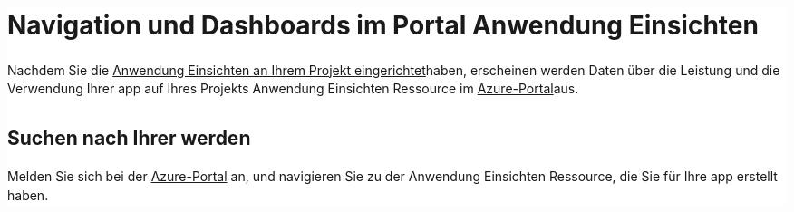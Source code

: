 <properties
    pageTitle="Dashboards und Navigation im Portal Anwendung Einsichten | Microsoft Azure"
    description="Erstellen von Ansichten Key APM Diagramme und Abfragen."
    services="application-insights"
    documentationCenter=""
    authors="alancameronwills"
    manager="douge"/>

<tags
    ms.service="application-insights"
    ms.workload="tbd"
    ms.tgt_pltfrm="ibiza"
    ms.devlang="multiple"
    ms.topic="article" 
    ms.date="10/18/2016"
    ms.author="awills"/>

# <a name="navigation-and-dashboards-in-the-application-insights-portal"></a>Navigation und Dashboards im Portal Anwendung Einsichten

Nachdem Sie die [Anwendung Einsichten an Ihrem Projekt eingerichtet](app-insights-overview.md)haben, erscheinen werden Daten über die Leistung und die Verwendung Ihrer app auf Ihres Projekts Anwendung Einsichten Ressource im [Azure-Portal](https://portal.azure.com)aus.


## <a name="find-your-telemetry"></a>Suchen nach Ihrer werden

Melden Sie sich bei der [Azure-Portal](https://portal.azure.com) an, und navigieren Sie zu der Anwendung Einsichten Ressource, die Sie für Ihre app erstellt haben.
